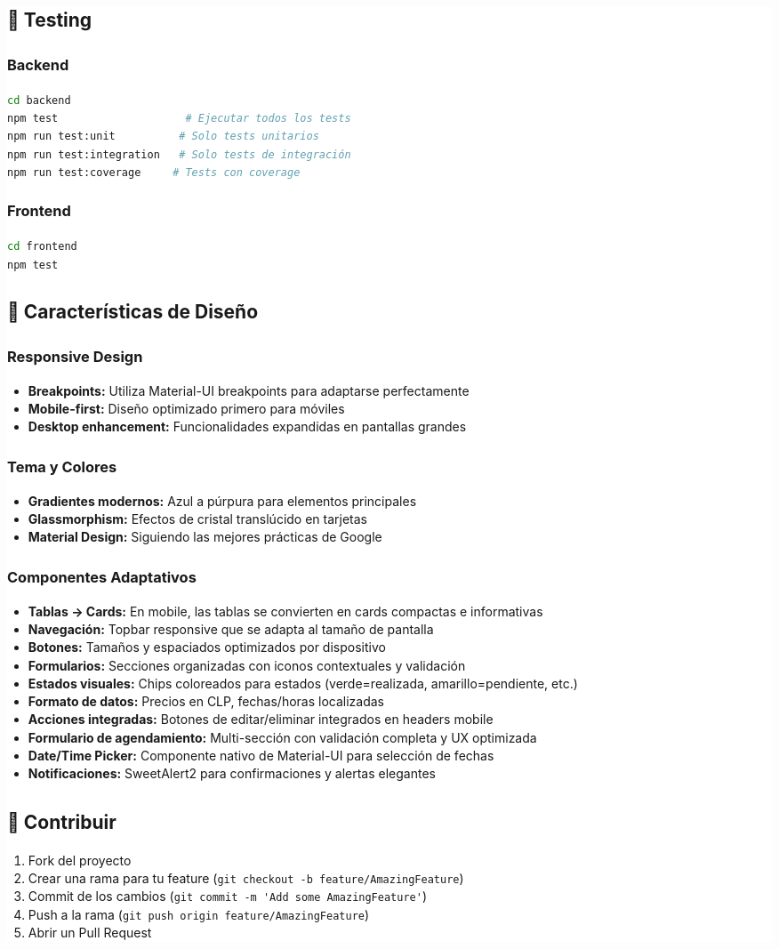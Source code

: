## 🧪 Testing

### Backend

```bash
cd backend
npm test                    # Ejecutar todos los tests
npm run test:unit          # Solo tests unitarios
npm run test:integration   # Solo tests de integración
npm run test:coverage     # Tests con coverage
```

### Frontend

```bash
cd frontend
npm test
```

## 🎨 Características de Diseño

### Responsive Design

- **Breakpoints:** Utiliza Material-UI breakpoints para adaptarse perfectamente
- **Mobile-first:** Diseño optimizado primero para móviles
- **Desktop enhancement:** Funcionalidades expandidas en pantallas grandes

### Tema y Colores

- **Gradientes modernos:** Azul a púrpura para elementos principales
- **Glassmorphism:** Efectos de cristal translúcido en tarjetas
- **Material Design:** Siguiendo las mejores prácticas de Google

### Componentes Adaptativos

- **Tablas → Cards:** En mobile, las tablas se convierten en cards compactas e informativas
- **Navegación:** Topbar responsive que se adapta al tamaño de pantalla
- **Botones:** Tamaños y espaciados optimizados por dispositivo
- **Formularios:** Secciones organizadas con iconos contextuales y validación
- **Estados visuales:** Chips coloreados para estados (verde=realizada, amarillo=pendiente, etc.)
- **Formato de datos:** Precios en CLP, fechas/horas localizadas
- **Acciones integradas:** Botones de editar/eliminar integrados en headers mobile
- **Formulario de agendamiento:** Multi-sección con validación completa y UX optimizada
- **Date/Time Picker:** Componente nativo de Material-UI para selección de fechas
- **Notificaciones:** SweetAlert2 para confirmaciones y alertas elegantes

## 🤝 Contribuir

1. Fork del proyecto
2. Crear una rama para tu feature (`git checkout -b feature/AmazingFeature`)
3. Commit de los cambios (`git commit -m 'Add some AmazingFeature'`)
4. Push a la rama (`git push origin feature/AmazingFeature`)
5. Abrir un Pull Request
